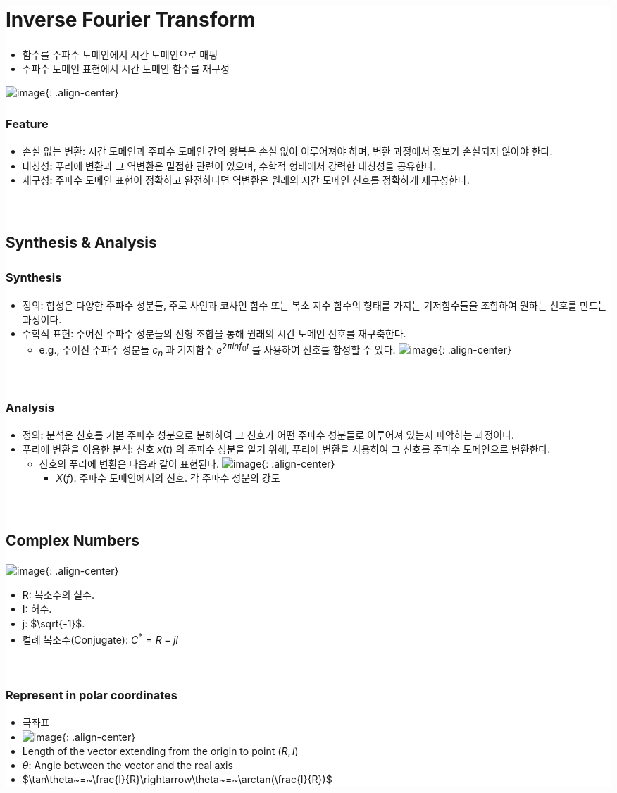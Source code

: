 # Inverse Fourier Transform
- 함수를 주파수 도메인에서 시간 도메인으로 매핑
- 주파수 도메인 표현에서 시간 도메인 함수를 재구성

<img width="515" alt="image" src="https://github.com/woo-kyu/woo-kyu.github.io/assets/102133610/932d6197-a6b1-4007-aa5b-be079a12d84f">{: .align-center}

### Feature
- 손실 없는 변환: 시간 도메인과 주파수 도메인 간의 왕복은 손실 없이 이루어져야 하며, 변환 과정에서 정보가 손실되지 않아야 한다.
- 대칭성: 푸리에 변환과 그 역변환은 밀접한 관련이 있으며, 수학적 형태에서 강력한 대칭성을 공유한다.
- 재구성: 주파수 도메인 표현이 정확하고 완전하다면 역변환은 원래의 시간 도메인 신호를 정확하게 재구성한다.

<br>

## Synthesis & Analysis

### Synthesis
- 정의: 합성은 다양한 주파수 성분들, 주로 사인과 코사인 함수 또는 복소 지수 함수의 형태를 가지는 기저함수들을 조합하여 원하는 신호를 만드는 과정이다. 
- 수학적 표현: 주어진 주파수 성분들의 선형 조합을 통해 원래의 시간 도메인 신호를 재구축한다. 
  - e.g., 주어진 주파수 성분들 $c_n$ 과 기저함수 $e^{2\pi inf_0t}$ 를 사용하여 신호를 합성할 수 있다.
    <img width="502" alt="image" src="https://github.com/woo-kyu/woo-kyu.github.io/assets/102133610/7fa493d4-94fd-4428-9aab-f8eb47edba4d">{: .align-center}

<br>

### Analysis
- 정의: 분석은 신호를 기본 주파수 성분으로 분해하여 그 신호가 어떤 주파수 성분들로 이루어져 있는지 파악하는 과정이다.
- 푸리에 변환을 이용한 분석: 신호 $x(t)$ 의 주파수 성분을 알기 위해, 푸리에 변환을 사용하여 그 신호를 주파수 도메인으로 변환한다. 
  - 신호의 푸리에 변환은 다음과 같이 표현된다.
    <img width="558" alt="image" src="https://github.com/woo-kyu/woo-kyu.github.io/assets/102133610/dc092d18-e2eb-4fea-afaf-d681be0e6459">{: .align-center}
    - $X(f)$: 주파수 도메인에서의 신호. 각 주파수 성분의 강도

<br>

## Complex Numbers
<img width="450" alt="image" src="https://github.com/woo-kyu/woo-kyu.github.io/assets/102133610/7be01968-077f-41d1-8938-93b41214c8c3">{: .align-center}

- R: 복소수의 실수.
- I: 허수.
- j: $\sqrt{-1}$.
- 켤례 복소수(Conjugate): $C^*=R-jI$

<br>

### Represent in polar coordinates
- 극좌표
-  <img width="450" alt="image" src="https://github.com/woo-kyu/woo-kyu.github.io/assets/102133610/243ff449-5a37-4f88-9339-9b68897fa0d2">{: .align-center}
  - Length of the vector extending from the origin to point $(R,I)$
  - $\theta$: Angle between the vector and the real axis
  - $\tan\theta~=~\frac{I}{R}\rightarrow\theta~=~\arctan(\frac{I}{R})$
